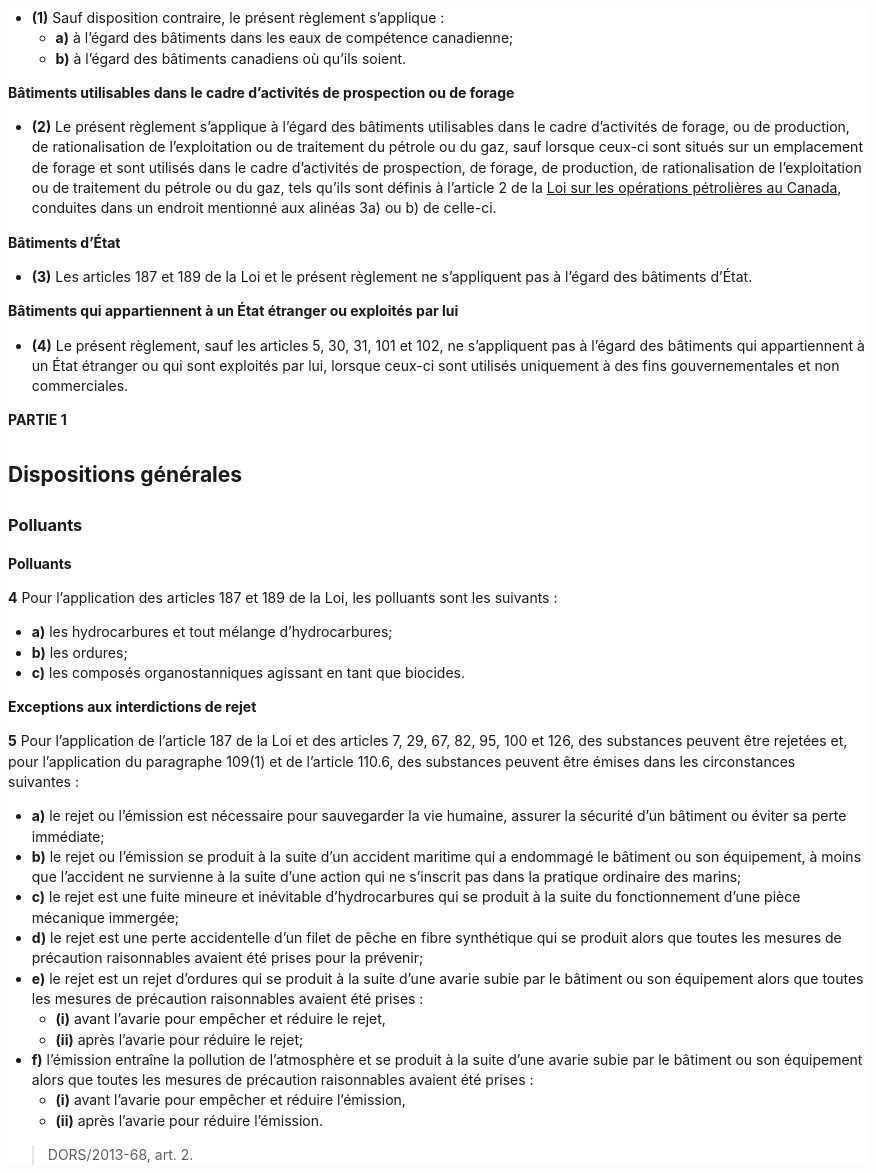 - **(1)** Sauf disposition contraire, le présent règlement s’applique :
	- **a)** à l’égard des bâtiments dans les eaux de compétence canadienne;
	- **b)** à l’égard des bâtiments canadiens où qu’ils soient.

**Bâtiments utilisables dans le cadre d’activités de prospection ou de forage**

- **(2)** Le présent règlement s’applique à l’égard des bâtiments utilisables dans le cadre d’activités de forage, ou de production, de rationalisation de l’exploitation ou de traitement du pétrole ou du gaz, sauf lorsque ceux-ci sont situés sur un emplacement de forage et sont utilisés dans le cadre d’activités de prospection, de forage, de production, de rationalisation de l’exploitation ou de traitement du pétrole ou du gaz, tels qu’ils sont définis à l’article 2 de la [Loi sur les opérations pétrolières au Canada](/fr/Lois/Lois%20révisées%20du%20Canada/O/O-7.md), conduites dans un endroit mentionné aux alinéas 3a) ou b) de celle-ci.

**Bâtiments d’État**

- **(3)** Les articles 187 et 189 de la Loi et le présent règlement ne s’appliquent pas à l’égard des bâtiments d’État.

**Bâtiments qui appartiennent à un État étranger ou exploités par lui**

- **(4)** Le présent règlement, sauf les articles 5, 30, 31, 101 et 102, ne s’appliquent pas à l’égard des bâtiments qui appartiennent à un État étranger ou qui sont exploités par lui, lorsque ceux-ci sont utilisés uniquement à des fins gouvernementales et non commerciales.




**PARTIE 1** 
## Dispositions générales



### Polluants



**Polluants**

**4** Pour l’application des articles 187 et 189 de la Loi, les polluants sont les suivants :
- **a)** les hydrocarbures et tout mélange d’hydrocarbures;
- **b)** les ordures;
- **c)** les composés organostanniques agissant en tant que biocides.




**Exceptions aux interdictions de rejet**

**5** Pour l’application de l’article 187 de la Loi et des articles 7, 29, 67, 82, 95, 100 et 126, des substances peuvent être rejetées et, pour l’application du paragraphe 109(1) et de l’article 110.6, des substances peuvent être émises dans les circonstances suivantes :
- **a)** le rejet ou l’émission est nécessaire pour sauvegarder la vie humaine, assurer la sécurité d’un bâtiment ou éviter sa perte immédiate;
- **b)** le rejet ou l’émission se produit à la suite d’un accident maritime qui a endommagé le bâtiment ou son équipement, à moins que l’accident ne survienne à la suite d’une action qui ne s’inscrit pas dans la pratique ordinaire des marins;
- **c)** le rejet est une fuite mineure et inévitable d’hydrocarbures qui se produit à la suite du fonctionnement d’une pièce mécanique immergée;
- **d)** le rejet est une perte accidentelle d’un filet de pêche en fibre synthétique qui se produit alors que toutes les mesures de précaution raisonnables avaient été prises pour la prévenir;
- **e)** le rejet est un rejet d’ordures qui se produit à la suite d’une avarie subie par le bâtiment ou son équipement alors que toutes les mesures de précaution raisonnables avaient été prises :
	- **(i)** avant l’avarie pour empêcher et réduire le rejet,
	- **(ii)** après l’avarie pour réduire le rejet;
- **f)** l’émission entraîne la pollution de l’atmosphère et se produit à la suite d’une avarie subie par le bâtiment ou son équipement alors que toutes les mesures de précaution raisonnables avaient été prises :
	- **(i)** avant l’avarie pour empêcher et réduire l’émission,
	- **(ii)** après l’avarie pour réduire l’émission.
> DORS/2013-68, art. 2.
